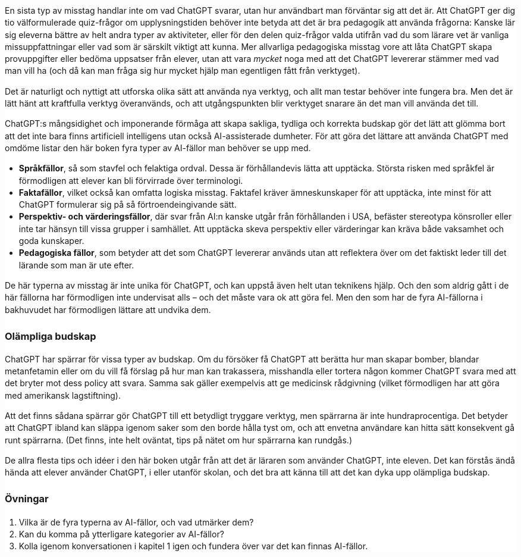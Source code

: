 En sista typ av misstag handlar inte om vad ChatGPT svarar, utan hur användbart man förväntar sig att det är. Att ChatGPT ger dig tio välformulerade quiz-frågor om upplysningstiden behöver inte betyda att det är bra pedagogik att använda frågorna: Kanske lär sig eleverna bättre av helt andra typer av aktiviteter, eller för den delen quiz-frågor valda utifrån vad du som lärare vet är vanliga missuppfattningar eller vad som är särskilt viktigt att kunna. Mer allvarliga pedagogiska misstag vore att låta ChatGPT skapa provuppgifter eller bedöma uppsatser från elever, utan att vara _mycket_ noga med att det ChatGPT levererar stämmer med vad man vill ha (och då kan man fråga sig hur mycket hjälp man egentligen fått från verktyget).

Det är naturligt och nyttigt att utforska olika sätt att använda nya verktyg, och allt man testar behöver inte fungera bra. Men det är lätt hänt att kraftfulla verktyg överanvänds, och att utgångspunkten blir verktyget snarare än det man vill använda det till.

ChatGPT:s mångsidighet och imponerande förmåga att skapa sakliga, tydliga och korrekta budskap gör det lätt att glömma bort att det inte bara finns artificiell intelligens utan också AI-assisterade dumheter. För att göra det lättare att använda ChatGPT med omdöme listar den här boken fyra typer av AI-fällor man behöver se upp med.

* **Språkfällor**, så som stavfel och felaktiga ordval. Dessa är förhållandevis lätta att upptäcka. Största risken med språkfel är förmodligen att elever kan bli förvirrade över terminologi.
* **Faktafällor**, vilket också kan omfatta logiska misstag. Faktafel kräver ämneskunskaper för att upptäcka, inte minst för att ChatGPT formulerar sig på så förtroendeingivande sätt.
* **Perspektiv- och värderingsfällor**, där svar från AI:n kanske utgår från förhållanden i USA, befäster stereotypa könsroller eller inte tar hänsyn till vissa grupper i samhället. Att upptäcka skeva perspektiv eller värderingar kan kräva både vaksamhet och goda kunskaper.
* **Pedagogiska fällor**, som betyder att det som ChatGPT levererar används utan att reflektera över om det faktiskt leder till det lärande som man är ute efter.

De här typerna av misstag är inte unika för ChatGPT, och kan uppstå även helt utan teknikens hjälp. Och den som aldrig gått i de här fällorna har förmodligen inte undervisat alls – och det måste vara ok att göra fel. Men den som har de fyra AI-fällorna i bakhuvudet har förmodligen lättare att undvika dem.

### Olämpliga budskap

ChatGPT har spärrar för vissa typer av budskap. Om du försöker få ChatGPT att berätta hur man skapar bomber, blandar metanfetamin eller om du vill få förslag på hur man kan trakassera, misshandla eller tortera någon kommer ChatGPT svara med att det bryter mot dess policy att svara. Samma sak gäller exempelvis att ge medicinsk rådgivning (vilket förmodligen har att göra med amerikansk lagstiftning).

Att det finns sådana spärrar gör ChatGPT till ett betydligt tryggare verktyg, men spärrarna är inte hundraprocentiga. Det betyder att ChatGPT ibland kan släppa igenom saker som den borde hålla tyst om, och att envetna användare kan hitta sätt konsekvent gå runt spärrarna. (Det finns, inte helt oväntat, tips på nätet om hur spärrarna kan rundgås.)

De allra flesta tips och idéer i den här boken utgår från att det är läraren som använder ChatGPT, inte eleven. Det kan förstås ändå hända att elever använder ChatGPT, i eller utanför skolan, och det bra att känna till att det kan dyka upp olämpliga budskap.

### Övningar

1. Vilka är de fyra typerna av AI-fällor, och vad utmärker dem?
2. Kan du komma på ytterligare kategorier av AI-fällor?
3. Kolla igenom konversationen i kapitel 1 igen och fundera över var det kan finnas AI-fällor.
